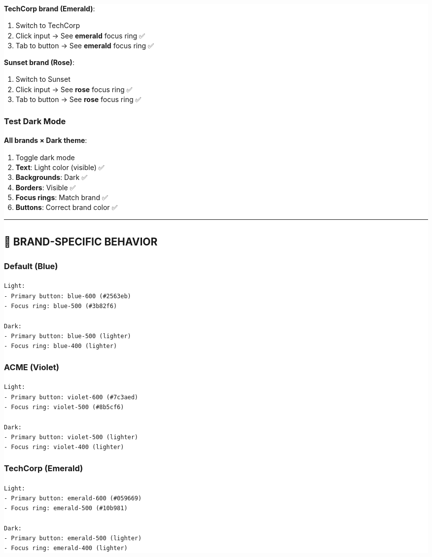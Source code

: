 **TechCorp brand (Emerald)**:
1. Switch to TechCorp
2. Click input → See **emerald** focus ring ✅
3. Tab to button → See **emerald** focus ring ✅

**Sunset brand (Rose)**:
1. Switch to Sunset
2. Click input → See **rose** focus ring ✅
3. Tab to button → See **rose** focus ring ✅

### Test Dark Mode

**All brands × Dark theme**:
1. Toggle dark mode
2. **Text**: Light color (visible) ✅
3. **Backgrounds**: Dark ✅
4. **Borders**: Visible ✅
5. **Focus rings**: Match brand ✅
6. **Buttons**: Correct brand color ✅

---

## 🎨 BRAND-SPECIFIC BEHAVIOR

### Default (Blue)
```
Light:
- Primary button: blue-600 (#2563eb)
- Focus ring: blue-500 (#3b82f6)

Dark:
- Primary button: blue-500 (lighter)
- Focus ring: blue-400 (lighter)
```

### ACME (Violet)
```
Light:
- Primary button: violet-600 (#7c3aed)
- Focus ring: violet-500 (#8b5cf6)

Dark:
- Primary button: violet-500 (lighter)
- Focus ring: violet-400 (lighter)
```

### TechCorp (Emerald)
```
Light:
- Primary button: emerald-600 (#059669)
- Focus ring: emerald-500 (#10b981)

Dark:
- Primary button: emerald-500 (lighter)
- Focus ring: emerald-400 (lighter)
```

